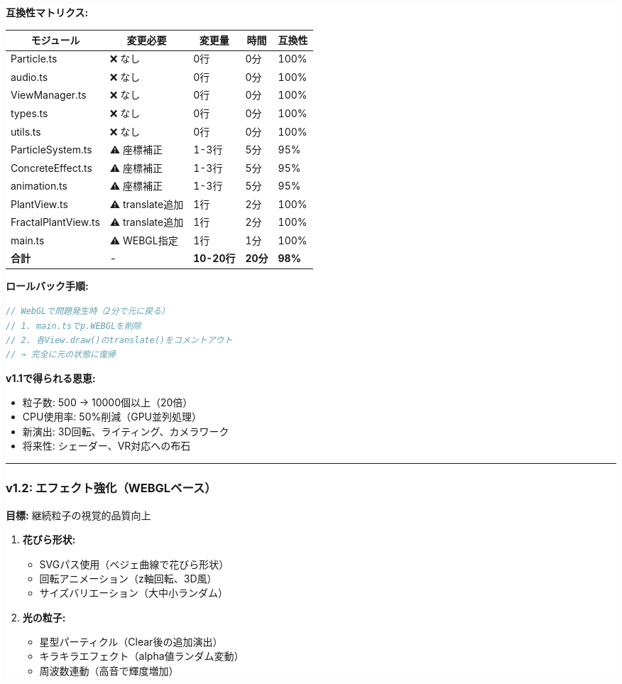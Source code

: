**互換性マトリクス:**

| モジュール | 変更必要 | 変更量 | 時間 | 互換性 |
|----------|---------|-------|------|--------|
| Particle.ts | ❌ なし | 0行 | 0分 | 100% |
| audio.ts | ❌ なし | 0行 | 0分 | 100% |
| ViewManager.ts | ❌ なし | 0行 | 0分 | 100% |
| types.ts | ❌ なし | 0行 | 0分 | 100% |
| utils.ts | ❌ なし | 0行 | 0分 | 100% |
| ParticleSystem.ts | ⚠️ 座標補正 | 1-3行 | 5分 | 95% |
| ConcreteEffect.ts | ⚠️ 座標補正 | 1-3行 | 5分 | 95% |
| animation.ts | ⚠️ 座標補正 | 1-3行 | 5分 | 95% |
| PlantView.ts | ⚠️ translate追加 | 1行 | 2分 | 100% |
| FractalPlantView.ts | ⚠️ translate追加 | 1行 | 2分 | 100% |
| main.ts | ⚠️ WEBGL指定 | 1行 | 1分 | 100% |
| **合計** | - | **10-20行** | **20分** | **98%** |

**ロールバック手順:**
```typescript
// WebGLで問題発生時（2分で元に戻る）
// 1. main.tsでp.WEBGLを削除
// 2. 各View.draw()のtranslate()をコメントアウト
// → 完全に元の状態に復帰
```

**v1.1で得られる恩恵:**
- 粒子数: 500 → 10000個以上（20倍）
- CPU使用率: 50%削減（GPU並列処理）
- 新演出: 3D回転、ライティング、カメラワーク
- 将来性: シェーダー、VR対応への布石

---

### v1.2: エフェクト強化（WEBGLベース）
**目標:** 継続粒子の視覚的品質向上

1. **花びら形状:**
   - SVGパス使用（ベジェ曲線で花びら形状）
   - 回転アニメーション（z軸回転、3D風）
   - サイズバリエーション（大中小ランダム）

2. **光の粒子:**
   - 星型パーティクル（Clear後の追加演出）
   - キラキラエフェクト（alpha値ランダム変動）
   - 周波数連動（高音で輝度増加）
